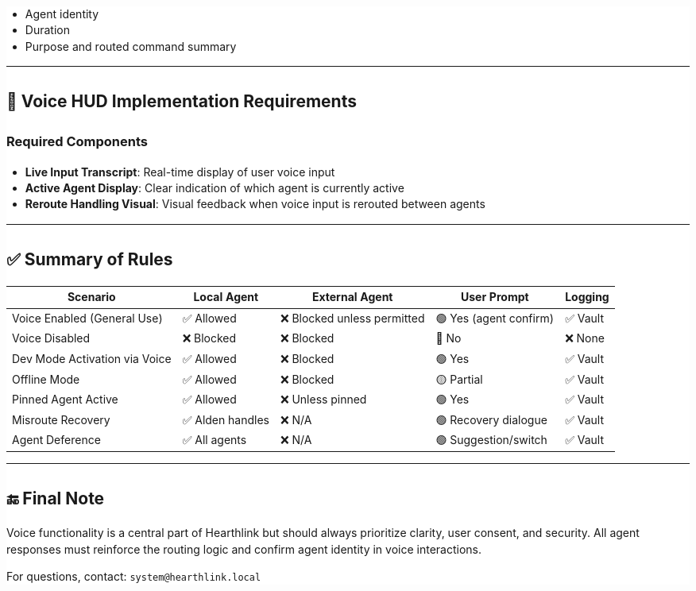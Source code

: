   * Agent identity
  * Duration
  * Purpose and routed command summary

---

## 🎯 Voice HUD Implementation Requirements

### Required Components

* **Live Input Transcript**: Real-time display of user voice input
* **Active Agent Display**: Clear indication of which agent is currently active
* **Reroute Handling Visual**: Visual feedback when voice input is rerouted between agents

---

## ✅ Summary of Rules

| Scenario                      | Local Agent | External Agent             | User Prompt            | Logging |
| ----------------------------- | ----------- | -------------------------- | ---------------------- | ------- |
| Voice Enabled (General Use)   | ✅ Allowed   | ❌ Blocked unless permitted | 🟢 Yes (agent confirm) | ✅ Vault |
| Voice Disabled                | ❌ Blocked   | ❌ Blocked                  | 🔴 No                  | ❌ None  |
| Dev Mode Activation via Voice | ✅ Allowed   | ❌ Blocked                  | 🟢 Yes                 | ✅ Vault |
| Offline Mode                  | ✅ Allowed   | ❌ Blocked                  | 🟡 Partial             | ✅ Vault |
| Pinned Agent Active           | ✅ Allowed   | ❌ Unless pinned            | 🟢 Yes                 | ✅ Vault |
| Misroute Recovery             | ✅ Alden handles           | ❌ N/A                     | 🟢 Recovery dialogue    | ✅ Vault |
| Agent Deference               | ✅ All agents              | ❌ N/A                     | 🟢 Suggestion/switch    | ✅ Vault |

---

## 🔚 Final Note

Voice functionality is a central part of Hearthlink but should always prioritize clarity, user consent, and security. All agent responses must reinforce the routing logic and confirm agent identity in voice interactions.

For questions, contact: `system@hearthlink.local`
